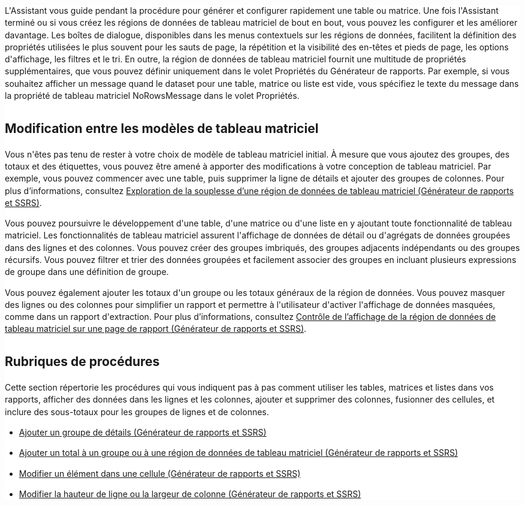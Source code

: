  L'Assistant vous guide pendant la procédure pour générer et configurer rapidement une table ou matrice. Une fois l'Assistant terminé ou si vous créez les régions de données de tableau matriciel de bout en bout, vous pouvez les configurer et les améliorer davantage. Les boîtes de dialogue, disponibles dans les menus contextuels sur les régions de données, facilitent la définition des propriétés utilisées le plus souvent pour les sauts de page, la répétition et la visibilité des en-têtes et pieds de page, les options d'affichage, les filtres et le tri. En outre, la région de données de tableau matriciel fournit une multitude de propriétés supplémentaires, que vous pouvez définir uniquement dans le volet Propriétés du Générateur de rapports. Par exemple, si vous souhaitez afficher un message quand le dataset pour une table, matrice ou liste est vide, vous spécifiez le texte du message dans la propriété de tableau matriciel NoRowsMessage dans le volet Propriétés.  
  
##  <a name="ChangingBetweenTablixTemplates"></a> Modification entre les modèles de tableau matriciel  
 Vous n'êtes pas tenu de rester à votre choix de modèle de tableau matriciel initial. À mesure que vous ajoutez des groupes, des totaux et des étiquettes, vous pouvez être amené à apporter des modifications à votre conception de tableau matriciel. Par exemple, vous pouvez commencer avec une table, puis supprimer la ligne de détails et ajouter des groupes de colonnes. Pour plus d’informations, consultez [Exploration de la souplesse d’une région de données de tableau matriciel &#40;Générateur de rapports et SSRS&#41;](../../reporting-services/report-design/exploring-the-flexibility-of-a-tablix-data-region-report-builder-and-ssrs.md).  
  
 Vous pouvez poursuivre le développement d'une table, d'une matrice ou d'une liste en y ajoutant toute fonctionnalité de tableau matriciel. Les fonctionnalités de tableau matriciel assurent l'affichage de données de détail ou d'agrégats de données groupées dans des lignes et des colonnes. Vous pouvez créer des groupes imbriqués, des groupes adjacents indépendants ou des groupes récursifs. Vous pouvez filtrer et trier des données groupées et facilement associer des groupes en incluant plusieurs expressions de groupe dans une définition de groupe.  
  
 Vous pouvez également ajouter les totaux d'un groupe ou les totaux généraux de la région de données. Vous pouvez masquer des lignes ou des colonnes pour simplifier un rapport et permettre à l'utilisateur d'activer l'affichage de données masquées, comme dans un rapport d'extraction. Pour plus d’informations, consultez [Contrôle de l’affichage de la région de données de tableau matriciel sur une page de rapport &#40;Générateur de rapports et SSRS&#41;](../../reporting-services/report-design/controlling-the-tablix-data-region-display-on-a-report-page.md).  
  
##  <a name="HowTo"></a> Rubriques de procédures  
 Cette section répertorie les procédures qui vous indiquent pas à pas comment utiliser les tables, matrices et listes dans vos rapports, afficher des données dans les lignes et les colonnes, ajouter et supprimer des colonnes, fusionner des cellules, et inclure des sous-totaux pour les groupes de lignes et de colonnes.  
  
-   [Ajouter un groupe de détails &#40;Générateur de rapports et SSRS&#41;](../../reporting-services/report-design/add-a-details-group-report-builder-and-ssrs.md)  
  
-   [Ajouter un total à un groupe ou à une région de données de tableau matriciel &#40;Générateur de rapports et SSRS&#41;](../../reporting-services/report-design/add-a-total-to-a-group-or-tablix-data-region-report-builder-and-ssrs.md)  
  
-   [Modifier un élément dans une cellule &#40;Générateur de rapports et SSRS&#41;](../../reporting-services/report-design/change-an-item-within-a-cell-report-builder-and-ssrs.md)  
  
-   [Modifier la hauteur de ligne ou la largeur de colonne &#40;Générateur de rapports et SSRS&#41;](../../reporting-services/report-design/change-row-height-or-column-width-report-builder-and-ssrs.md)  
  